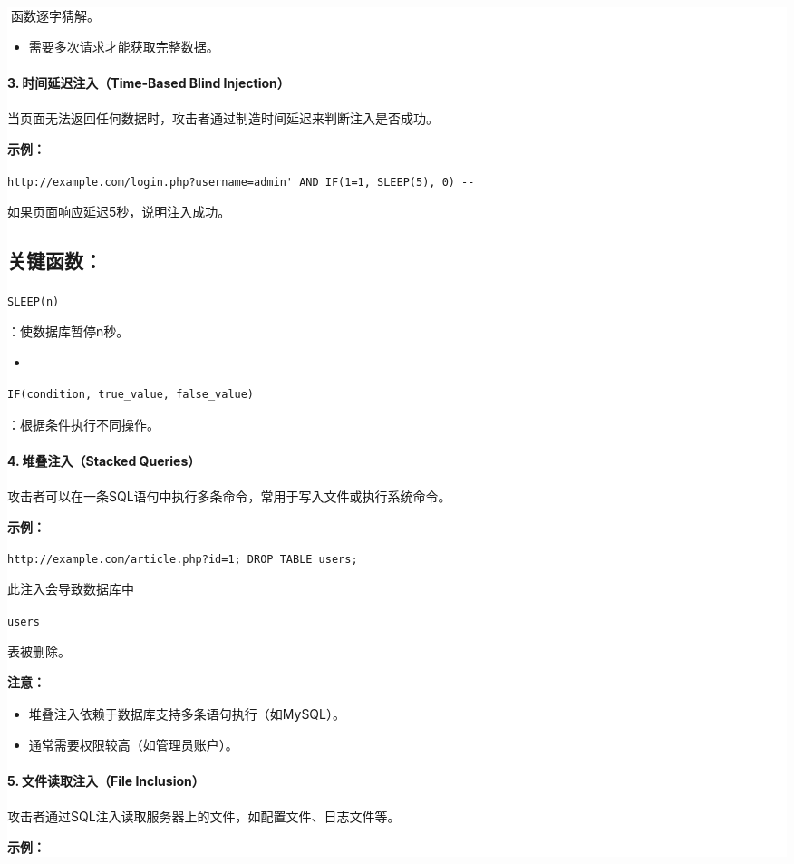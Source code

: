   
 函数逐字猜解。  
  
- 需要多次请求才能获取完整数据。  
  
#### 3. 时间延迟注入（Time-Based Blind Injection）  
  
当页面无法返回任何数据时，攻击者通过制造时间延迟来判断注入是否成功。  
  
**示例：**  

```
http://example.com/login.php?username=admin' AND IF(1=1, SLEEP(5), 0) -- 
```

  
如果页面响应延迟5秒，说明注入成功。  
  
**关键函数：**  
- 
```
SLEEP(n)
```

  
：使数据库暂停n秒。  
  
- 
```
IF(condition, true_value, false_value)
```

  
：根据条件执行不同操作。  
  
#### 4. 堆叠注入（Stacked Queries）  
  
攻击者可以在一条SQL语句中执行多条命令，常用于写入文件或执行系统命令。  
  
**示例：**  

```
http://example.com/article.php?id=1; DROP TABLE users;
```

  
此注入会导致数据库中
```
users
```

  
表被删除。  
  
**注意：**  
- 堆叠注入依赖于数据库支持多条语句执行（如MySQL）。  
  
- 通常需要权限较高（如管理员账户）。  
  
#### 5. 文件读取注入（File Inclusion）  
  
攻击者通过SQL注入读取服务器上的文件，如配置文件、日志文件等。  
  
**示例：**  
